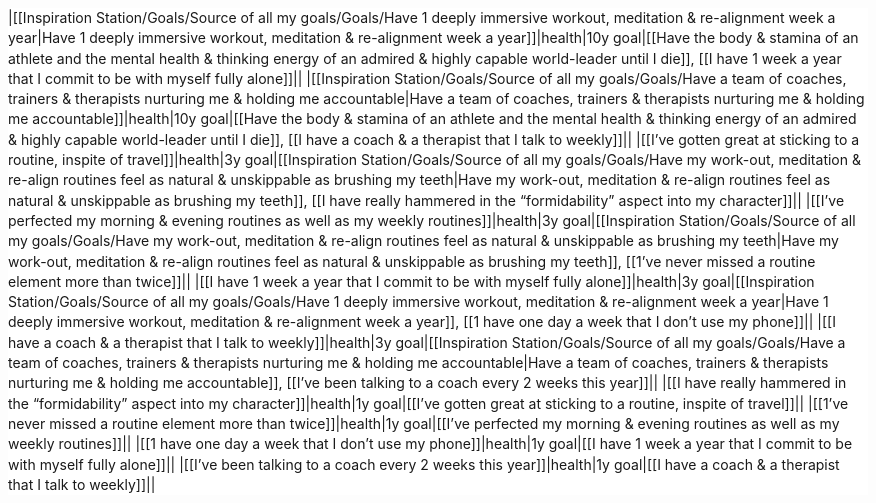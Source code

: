 |[[Inspiration Station/Goals/Source of all my goals/Goals/Have 1 deeply immersive workout, meditation & re-alignment week a year\|Have 1 deeply immersive workout, meditation & re-alignment week a year]]|health|10y goal|[[Have the body & stamina of an athlete and the mental health & thinking energy of an admired & highly capable world-leader until I die]], [[I have 1 week a year that I commit to be with myself fully alone]]||
|[[Inspiration Station/Goals/Source of all my goals/Goals/Have a team of coaches, trainers & therapists nurturing me & holding me accountable\|Have a team of coaches, trainers & therapists nurturing me & holding me accountable]]|health|10y goal|[[Have the body & stamina of an athlete and the mental health & thinking energy of an admired & highly capable world-leader until I die]], [[I have a coach & a therapist that I talk to weekly]]||
|[[I’ve gotten great at sticking to a routine, inspite of travel]]|health|3y goal|[[Inspiration Station/Goals/Source of all my goals/Goals/Have my work-out, meditation & re-align routines feel as natural & unskippable as brushing my teeth\|Have my work-out, meditation & re-align routines feel as natural & unskippable as brushing my teeth]], [[I have really hammered in the “formidability” aspect into my character]]||
|[[I’ve perfected my morning & evening routines as well as my weekly routines]]|health|3y goal|[[Inspiration Station/Goals/Source of all my goals/Goals/Have my work-out, meditation & re-align routines feel as natural & unskippable as brushing my teeth\|Have my work-out, meditation & re-align routines feel as natural & unskippable as brushing my teeth]], [[1’ve never missed a routine element more than twice]]||
|[[I have 1 week a year that I commit to be with myself fully alone]]|health|3y goal|[[Inspiration Station/Goals/Source of all my goals/Goals/Have 1 deeply immersive workout, meditation & re-alignment week a year\|Have 1 deeply immersive workout, meditation & re-alignment week a year]], [[1 have one day a week that I don’t use my phone]]||
|[[I have a coach & a therapist that I talk to weekly]]|health|3y goal|[[Inspiration Station/Goals/Source of all my goals/Goals/Have a team of coaches, trainers & therapists nurturing me & holding me accountable\|Have a team of coaches, trainers & therapists nurturing me & holding me accountable]], [[I’ve been talking to a coach every 2 weeks this year]]||
|[[I have really hammered in the “formidability” aspect into my character]]|health|1y goal|[[I’ve gotten great at sticking to a routine, inspite of travel]]||
|[[1’ve never missed a routine element more than twice]]|health|1y goal|[[I’ve perfected my morning & evening routines as well as my weekly routines]]||
|[[1 have one day a week that I don’t use my phone]]|health|1y goal|[[I have 1 week a year that I commit to be with myself fully alone]]||
|[[I’ve been talking to a coach every 2 weeks this year]]|health|1y goal|[[I have a coach & a therapist that I talk to weekly]]||